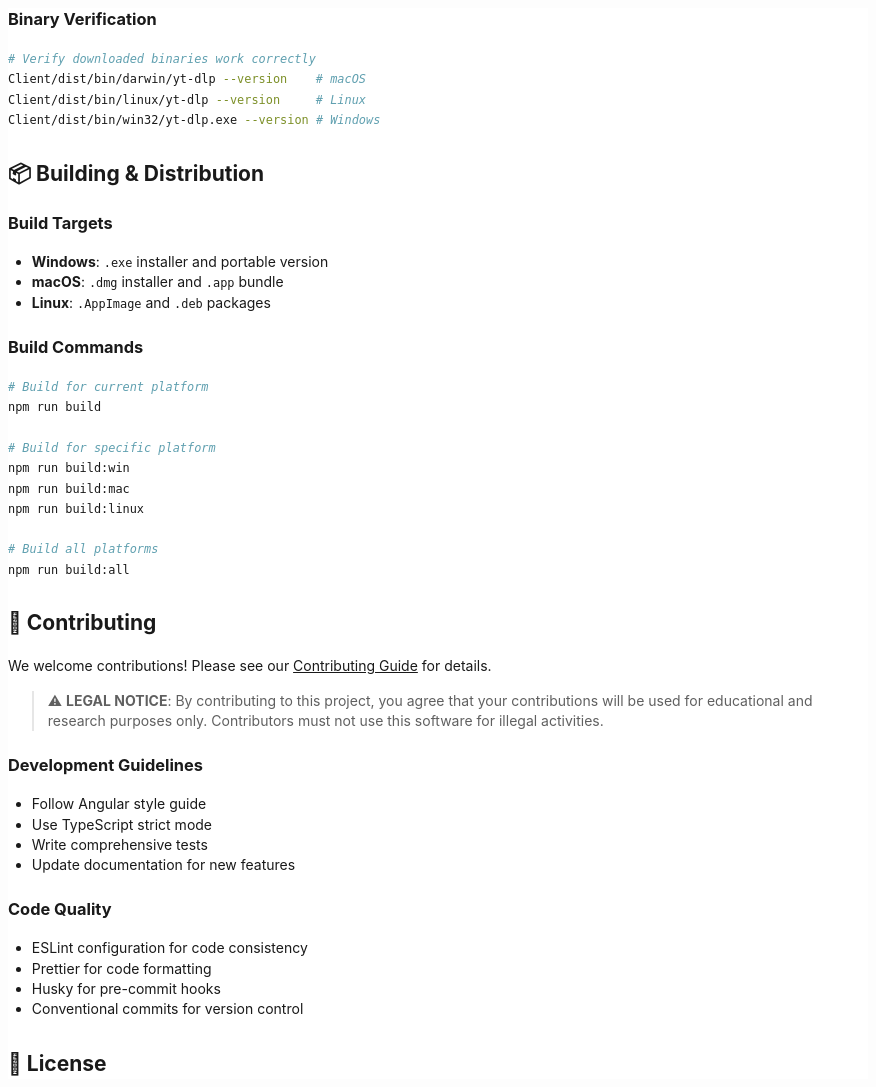 ### **Binary Verification**
```bash
# Verify downloaded binaries work correctly
Client/dist/bin/darwin/yt-dlp --version    # macOS
Client/dist/bin/linux/yt-dlp --version     # Linux
Client/dist/bin/win32/yt-dlp.exe --version # Windows
```

## 📦 Building & Distribution

### **Build Targets**
- **Windows**: `.exe` installer and portable version
- **macOS**: `.dmg` installer and `.app` bundle
- **Linux**: `.AppImage` and `.deb` packages

### **Build Commands**
```bash
# Build for current platform
npm run build

# Build for specific platform
npm run build:win
npm run build:mac
npm run build:linux

# Build all platforms
npm run build:all
```

## 🤝 Contributing

We welcome contributions! Please see our [Contributing Guide](CONTRIBUTING.md) for details.

> ⚠️ **LEGAL NOTICE**: By contributing to this project, you agree that your contributions will be used for educational and research purposes only. Contributors must not use this software for illegal activities.

### **Development Guidelines**
- Follow Angular style guide
- Use TypeScript strict mode
- Write comprehensive tests
- Update documentation for new features

### **Code Quality**
- ESLint configuration for code consistency
- Prettier for code formatting
- Husky for pre-commit hooks
- Conventional commits for version control

## 📄 License
